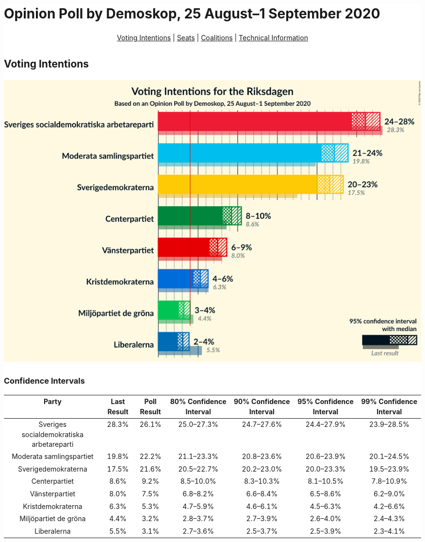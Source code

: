 # Opinion Poll by Demoskop, 25 August–1 September 2020

<p align="center"><a href="#voting-intentions">Voting Intentions</a> | <a href="#seats">Seats</a> | <a href="#coalitions">Coalitions</a> | <a href="#technical-information">Technical Information</a></p>

## Voting Intentions

![Graph with voting intentions not yet produced](2020-09-01-Demoskop.png "Voting Intentions")

### Confidence Intervals

| Party | Last Result | Poll Result | 80% Confidence Interval | 90% Confidence Interval | 95% Confidence Interval | 99% Confidence Interval |
|:-----:|:-----------:|:-----------:|:-----------------------:|:-----------------------:|:-----------------------:|:-----------------------:|
| Sveriges socialdemokratiska arbetareparti | 28.3% | 26.1% | 25.0–27.3% |24.7–27.6% |24.4–27.9% |23.9–28.5% |
| Moderata samlingspartiet | 19.8% | 22.2% | 21.1–23.3% |20.8–23.6% |20.6–23.9% |20.1–24.5% |
| Sverigedemokraterna | 17.5% | 21.6% | 20.5–22.7% |20.2–23.0% |20.0–23.3% |19.5–23.9% |
| Centerpartiet | 8.6% | 9.2% | 8.5–10.0% |8.3–10.3% |8.1–10.5% |7.8–10.9% |
| Vänsterpartiet | 8.0% | 7.5% | 6.8–8.2% |6.6–8.4% |6.5–8.6% |6.2–9.0% |
| Kristdemokraterna | 6.3% | 5.3% | 4.7–5.9% |4.6–6.1% |4.5–6.3% |4.2–6.6% |
| Miljöpartiet de gröna | 4.4% | 3.2% | 2.8–3.7% |2.7–3.9% |2.6–4.0% |2.4–4.3% |
| Liberalerna | 5.5% | 3.1% | 2.7–3.6% |2.5–3.7% |2.5–3.9% |2.3–4.1% |
